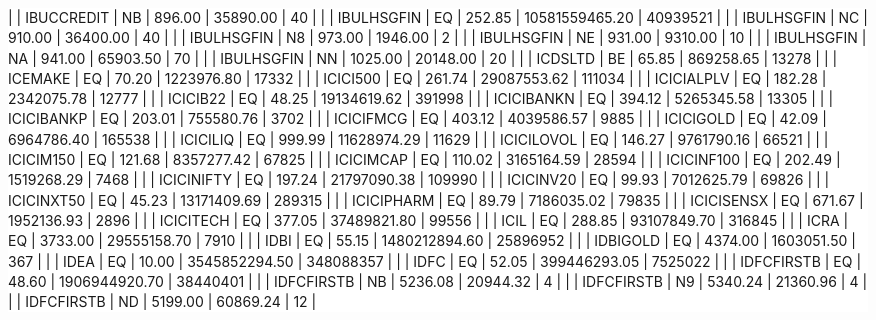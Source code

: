|  | IBUCCREDIT | NB | 896.00 | 35890.00 | 40 |
|  | IBULHSGFIN | EQ | 252.85 | 10581559465.20 | 40939521 |
|  | IBULHSGFIN | NC | 910.00 | 36400.00 | 40 |
|  | IBULHSGFIN | N8 | 973.00 | 1946.00 | 2 |
|  | IBULHSGFIN | NE | 931.00 | 9310.00 | 10 |
|  | IBULHSGFIN | NA | 941.00 | 65903.50 | 70 |
|  | IBULHSGFIN | NN | 1025.00 | 20148.00 | 20 |
|  | ICDSLTD | BE | 65.85 | 869258.65 | 13278 |
|  | ICEMAKE | EQ | 70.20 | 1223976.80 | 17332 |
|  | ICICI500 | EQ | 261.74 | 29087553.62 | 111034 |
|  | ICICIALPLV | EQ | 182.28 | 2342075.78 | 12777 |
|  | ICICIB22 | EQ | 48.25 | 19134619.62 | 391998 |
|  | ICICIBANKN | EQ | 394.12 | 5265345.58 | 13305 |
|  | ICICIBANKP | EQ | 203.01 | 755580.76 | 3702 |
|  | ICICIFMCG | EQ | 403.12 | 4039586.57 | 9885 |
|  | ICICIGOLD | EQ | 42.09 | 6964786.40 | 165538 |
|  | ICICILIQ | EQ | 999.99 | 11628974.29 | 11629 |
|  | ICICILOVOL | EQ | 146.27 | 9761790.16 | 66521 |
|  | ICICIM150 | EQ | 121.68 | 8357277.42 | 67825 |
|  | ICICIMCAP | EQ | 110.02 | 3165164.59 | 28594 |
|  | ICICINF100 | EQ | 202.49 | 1519268.29 | 7468 |
|  | ICICINIFTY | EQ | 197.24 | 21797090.38 | 109990 |
|  | ICICINV20 | EQ | 99.93 | 7012625.79 | 69826 |
|  | ICICINXT50 | EQ | 45.23 | 13171409.69 | 289315 |
|  | ICICIPHARM | EQ | 89.79 | 7186035.02 | 79835 |
|  | ICICISENSX | EQ | 671.67 | 1952136.93 | 2896 |
|  | ICICITECH | EQ | 377.05 | 37489821.80 | 99556 |
|  | ICIL | EQ | 288.85 | 93107849.70 | 316845 |
|  | ICRA | EQ | 3733.00 | 29555158.70 | 7910 |
|  | IDBI | EQ | 55.15 | 1480212894.60 | 25896952 |
|  | IDBIGOLD | EQ | 4374.00 | 1603051.50 | 367 |
|  | IDEA | EQ | 10.00 | 3545852294.50 | 348088357 |
|  | IDFC | EQ | 52.05 | 399446293.05 | 7525022 |
|  | IDFCFIRSTB | EQ | 48.60 | 1906944920.70 | 38440401 |
|  | IDFCFIRSTB | NB | 5236.08 | 20944.32 | 4 |
|  | IDFCFIRSTB | N9 | 5340.24 | 21360.96 | 4 |
|  | IDFCFIRSTB | ND | 5199.00 | 60869.24 | 12 |